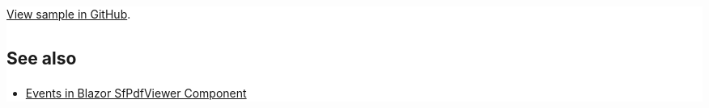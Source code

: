 [View sample in GitHub](https://github.com/SyncfusionExamples/blazor-pdf-viewer-examples/tree/master/Annotations/Annotation%20Events).

## See also

* [Events in Blazor SfPdfViewer Component](../events)